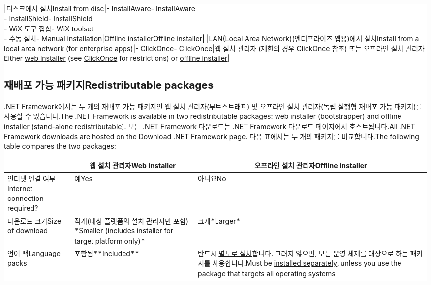 |<span data-ttu-id="860a1-154">디스크에서 설치</span><span class="sxs-lookup"><span data-stu-id="860a1-154">Install from disc</span></span>|<span data-ttu-id="860a1-155">- [InstallAware](#installaware-deployment)</span><span class="sxs-lookup"><span data-stu-id="860a1-155">- [InstallAware](#installaware-deployment)</span></span><br /><span data-ttu-id="860a1-156">- [InstallShield](#installshield-deployment)</span><span class="sxs-lookup"><span data-stu-id="860a1-156">- [InstallShield](#installshield-deployment)</span></span><br /><span data-ttu-id="860a1-157">- [WiX 도구 집합](#wix)</span><span class="sxs-lookup"><span data-stu-id="860a1-157">- [WiX toolset](#wix)</span></span><br /><span data-ttu-id="860a1-158">- [수동 설치](#installing_manually)</span><span class="sxs-lookup"><span data-stu-id="860a1-158">- [Manual installation](#installing_manually)</span></span>|[<span data-ttu-id="860a1-159">Offline installer</span><span class="sxs-lookup"><span data-stu-id="860a1-159">Offline installer</span></span>](#redistributable-packages)|
|<span data-ttu-id="860a1-160">LAN(Local Area Network)(엔터프라이즈 앱용)에서 설치</span><span class="sxs-lookup"><span data-stu-id="860a1-160">Install from a local area network (for enterprise apps)</span></span>|<span data-ttu-id="860a1-161">- [ClickOnce](#clickonce-deployment)</span><span class="sxs-lookup"><span data-stu-id="860a1-161">- [ClickOnce](#clickonce-deployment)</span></span>|<span data-ttu-id="860a1-162">[웹 설치 관리자](#redistributable-packages) (제한의 경우 [ClickOnce](#clickonce-deployment) 참조) 또는 [오프라인 설치 관리자](#redistributable-packages)</span><span class="sxs-lookup"><span data-stu-id="860a1-162">Either [web installer](#redistributable-packages) (see [ClickOnce](#clickonce-deployment) for restrictions) or [offline installer](#redistributable-packages)</span></span>|

## <a name="redistributable-packages"></a><span data-ttu-id="860a1-163">재배포 가능 패키지</span><span class="sxs-lookup"><span data-stu-id="860a1-163">Redistributable packages</span></span>

<span data-ttu-id="860a1-164">.NET Framework에서는 두 개의 재배포 가능 패키지인 웹 설치 관리자(부트스트래퍼) 및 오프라인 설치 관리자(독립 실행형 재배포 가능 패키지)를 사용할 수 있습니다.</span><span class="sxs-lookup"><span data-stu-id="860a1-164">The .NET Framework is available in two redistributable packages: web installer (bootstrapper) and offline installer (stand-alone redistributable).</span></span> <span data-ttu-id="860a1-165">모든 .NET Framework 다운로드는 [.NET Framework 다운로드 페이지](https://dotnet.microsoft.com/download/dotnet-framework/)에서 호스트됩니다.</span><span class="sxs-lookup"><span data-stu-id="860a1-165">All .NET Framework downloads are hosted on the [Download .NET Framework page](https://dotnet.microsoft.com/download/dotnet-framework/).</span></span> <span data-ttu-id="860a1-166">다음 표에서는 두 개의 패키지를 비교합니다.</span><span class="sxs-lookup"><span data-stu-id="860a1-166">The following table compares the two packages:</span></span>

||<span data-ttu-id="860a1-167">웹 설치 관리자</span><span class="sxs-lookup"><span data-stu-id="860a1-167">Web installer</span></span>|<span data-ttu-id="860a1-168">오프라인 설치 관리자</span><span class="sxs-lookup"><span data-stu-id="860a1-168">Offline installer</span></span>|
|-|-------------------|-----------------------|
|<span data-ttu-id="860a1-169">인터넷 연결 여부</span><span class="sxs-lookup"><span data-stu-id="860a1-169">Internet connection required?</span></span>|<span data-ttu-id="860a1-170">예</span><span class="sxs-lookup"><span data-stu-id="860a1-170">Yes</span></span>|<span data-ttu-id="860a1-171">아니요</span><span class="sxs-lookup"><span data-stu-id="860a1-171">No</span></span>|
|<span data-ttu-id="860a1-172">다운로드 크기</span><span class="sxs-lookup"><span data-stu-id="860a1-172">Size of download</span></span>|<span data-ttu-id="860a1-173">작게(대상 플랫폼의 설치 관리자만 포함) \*</span><span class="sxs-lookup"><span data-stu-id="860a1-173">Smaller (includes installer for target platform only)\*</span></span>|<span data-ttu-id="860a1-174">크게\*</span><span class="sxs-lookup"><span data-stu-id="860a1-174">Larger\*</span></span>|
|<span data-ttu-id="860a1-175">언어 팩</span><span class="sxs-lookup"><span data-stu-id="860a1-175">Language packs</span></span>|<span data-ttu-id="860a1-176">포함됨\*\*</span><span class="sxs-lookup"><span data-stu-id="860a1-176">Included\*\*</span></span>|<span data-ttu-id="860a1-177">반드시 [별도로 설치](#chain_langpack)합니다. 그러지 않으면, 모든 운영 체제를 대상으로 하는 패키지를 사용합니다.</span><span class="sxs-lookup"><span data-stu-id="860a1-177">Must be [installed separately](#chain_langpack), unless you use the package that targets all operating systems</span></span>|